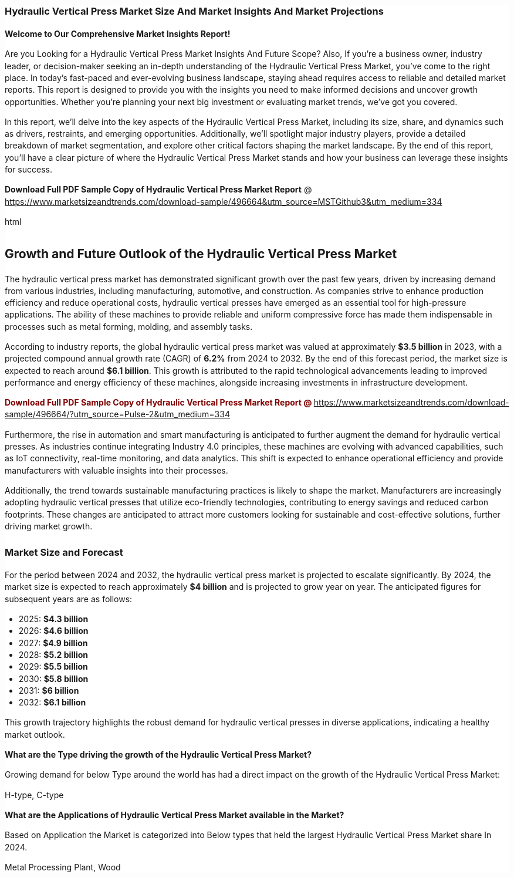 <div class="" data-test-id=""><h3><span class="">Hydraulic Vertical Press Market Size And Market Insights And Market Projections</span></h3></div><div class="" data-test-id=""><p><strong>Welcome to Our Comprehensive Market Insights Report!</strong></p><p>Are you Looking for a Hydraulic Vertical Press Market Insights And Future Scope? Also, If you&rsquo;re a business owner, industry leader, or decision-maker seeking an in-depth understanding of the Hydraulic Vertical Press Market, you&rsquo;ve come to the right place. In today&rsquo;s fast-paced and ever-evolving business landscape, staying ahead requires access to reliable and detailed market reports. This report is designed to provide you with the insights you need to make informed decisions and uncover growth opportunities. Whether you&rsquo;re planning your next big investment or evaluating market trends, we&rsquo;ve got you covered.</p><p>In this report, we&rsquo;ll delve into the key aspects of the Hydraulic Vertical Press Market, including its size, share, and dynamics such as drivers, restraints, and emerging opportunities. Additionally, we&rsquo;ll spotlight major industry players, provide a detailed breakdown of market segmentation, and explore other critical factors shaping the market landscape. By the end of this report, you&rsquo;ll have a clear picture of where the Hydraulic Vertical Press Market stands and how your business can leverage these insights for success.</p><p><strong>Download Full PDF Sample Copy of Hydraulic Vertical Press Market Report</strong> @ <a href="https://www.marketsizeandtrends.com/download-sample/496664&utm_source=MSTGithub3&utm_medium=334" target="_blank">https://www.marketsizeandtrends.com/download-sample/496664&utm_source=MSTGithub3&utm_medium=334</a></p></div><div class="" data-test-id=""><p><span class="">html<div> <h2>Growth and Future Outlook of the Hydraulic Vertical Press Market</h2> <p>The hydraulic vertical press market has demonstrated significant growth over the past few years, driven by increasing demand from various industries, including manufacturing, automotive, and construction. As companies strive to enhance production efficiency and reduce operational costs, hydraulic vertical presses have emerged as an essential tool for high-pressure applications. The ability of these machines to provide reliable and uniform compressive force has made them indispensable in processes such as metal forming, molding, and assembly tasks.</p> <p>According to industry reports, the global hydraulic vertical press market was valued at approximately <strong>$3.5 billion</strong> in 2023, with a projected compound annual growth rate (CAGR) of <strong>6.2%</strong> from 2024 to 2032. By the end of this forecast period, the market size is expected to reach around <strong>$6.1 billion</strong>. This growth is attributed to the rapid technological advancements leading to improved performance and energy efficiency of these machines, alongside increasing investments in infrastructure development.</p> </p><p><strong><span style="color: #800000;">Download Full PDF Sample Copy of Hydraulic Vertical Press Market Report @</span>&nbsp;</strong><a href="https://www.marketsizeandtrends.com/download-sample/496664/?utm_source=Pulse-2&amp;utm_medium=334">https://www.marketsizeandtrends.com/download-sample/496664/?utm_source=Pulse-2&amp;utm_medium=334</a></p> <p>Furthermore, the rise in automation and smart manufacturing is anticipated to further augment the demand for hydraulic vertical presses. As industries continue integrating Industry 4.0 principles, these machines are evolving with advanced capabilities, such as IoT connectivity, real-time monitoring, and data analytics. This shift is expected to enhance operational efficiency and provide manufacturers with valuable insights into their processes.</p> <p>Additionally, the trend towards sustainable manufacturing practices is likely to shape the market. Manufacturers are increasingly adopting hydraulic vertical presses that utilize eco-friendly technologies, contributing to energy savings and reduced carbon footprints. These changes are anticipated to attract more customers looking for sustainable and cost-effective solutions, further driving market growth.</p> <h3>Market Size and Forecast</h3> <p>For the period between 2024 and 2032, the hydraulic vertical press market is projected to escalate significantly. By 2024, the market size is expected to reach approximately <strong>$4 billion</strong> and is projected to grow year on year. The anticipated figures for subsequent years are as follows:</p> <ul> <li>2025: <strong>$4.3 billion</strong></li> <li>2026: <strong>$4.6 billion</strong></li> <li>2027: <strong>$4.9 billion</strong></li> <li>2028: <strong>$5.2 billion</strong></li> <li>2029: <strong>$5.5 billion</strong></li> <li>2030: <strong>$5.8 billion</strong></li> <li>2031: <strong>$6 billion</strong></li> <li>2032: <strong>$6.1 billion</strong></li> </ul> <p>This growth trajectory highlights the robust demand for hydraulic vertical presses in diverse applications, indicating a healthy market outlook.</p></div></span></p><p><strong><span class="">What are the&nbsp;Type driving the growth of the Hydraulic Vertical Press Market?</span></strong></p></div><div class="" data-test-id=""><p><span class="">Growing demand for below Type around the world has had a direct impact on the growth of the Hydraulic Vertical Press Market:</span></p></div><div class="" data-test-id=""><p>H-type, C-type</p><p><span class=""><strong>What are the&nbsp;Applications&nbsp;of Hydraulic Vertical Press Market available in the Market?</strong></span></p></div><div class="" data-test-id=""><p><span class="">Based on Application the Market is categorized into Below types that held the largest Hydraulic Vertical Press Market share In 2024.</span></p></div><div class="" data-test-id=""><p><span class="">Metal Processing Plant, Wood